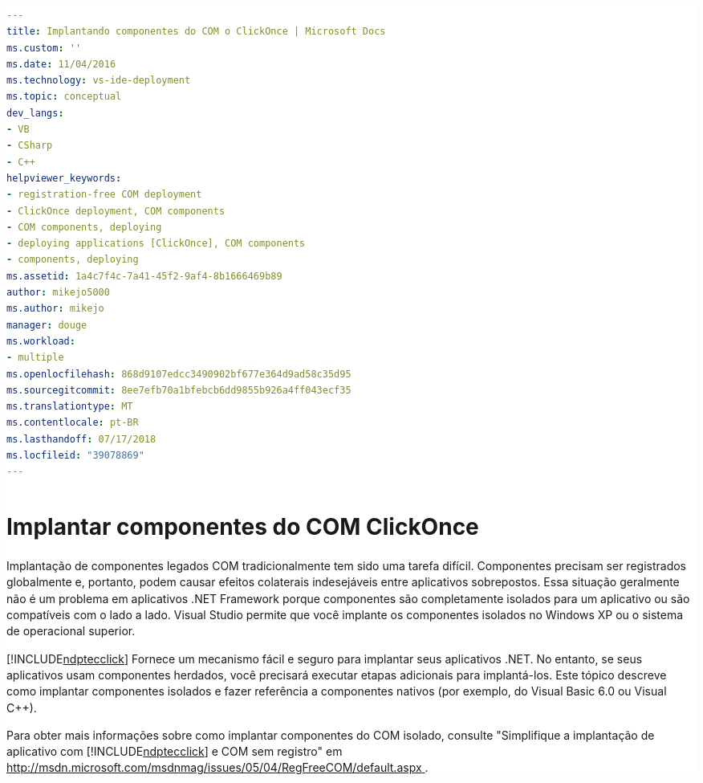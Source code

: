 ```yaml
---
title: Implantando componentes do COM o ClickOnce | Microsoft Docs
ms.custom: ''
ms.date: 11/04/2016
ms.technology: vs-ide-deployment
ms.topic: conceptual
dev_langs:
- VB
- CSharp
- C++
helpviewer_keywords:
- registration-free COM deployment
- ClickOnce deployment, COM components
- COM components, deploying
- deploying applications [ClickOnce], COM components
- components, deploying
ms.assetid: 1a4c7f4c-7a41-45f2-9af4-8b1666469b89
author: mikejo5000
ms.author: mikejo
manager: douge
ms.workload:
- multiple
ms.openlocfilehash: 868d9107edcc3490902bf677e364d9ad58c35d95
ms.sourcegitcommit: 8ee7efb70a1bfebcb6dd9855b926a4ff043ecf35
ms.translationtype: MT
ms.contentlocale: pt-BR
ms.lasthandoff: 07/17/2018
ms.locfileid: "39078869"
---
```

# <a name="deploy-com-components-with-clickonce"></a>Implantar componentes do COM ClickOnce
Implantação de componentes legados COM tradicionalmente tem sido uma tarefa difícil. Componentes precisam ser registrados globalmente e, portanto, podem causar efeitos colaterais indesejáveis entre aplicativos sobrepostos. Essa situação geralmente não é um problema em aplicativos .NET Framework porque componentes são completamente isolados para um aplicativo ou são compatíveis com o lado a lado. Visual Studio permite que você implante os componentes isolados no Windows XP ou o sistema de operacional superior.  
  
 [!INCLUDE[ndptecclick](../deployment/includes/ndptecclick_md.md)] Fornece um mecanismo fácil e seguro para implantar seus aplicativos .NET. No entanto, se seus aplicativos usam componentes herdados, você precisará executar etapas adicionais para implantá-los. Este tópico descreve como implantar componentes isolados e fazer referência a componentes nativos (por exemplo, do Visual Basic 6.0 ou Visual C++).  
  
 Para obter mais informações sobre como implantar componentes do COM isolado, consulte "Simplifique a implantação de aplicativo com [!INCLUDE[ndptecclick](../deployment/includes/ndptecclick_md.md)] e COM sem registro" em [ http://msdn.microsoft.com/msdnmag/issues/05/04/RegFreeCOM/default.aspx ](http://msdn.microsoft.com/msdnmag/issues/05/04/RegFreeCOM/default.aspx).  
  